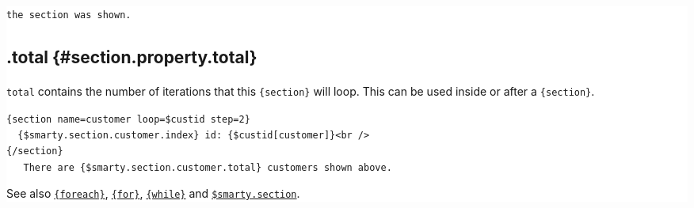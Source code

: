     the section was shown.

       

.total {#section.property.total}
------

`total` contains the number of iterations that this `{section}` will
loop. This can be used inside or after a `{section}`.


    {section name=customer loop=$custid step=2}
      {$smarty.section.customer.index} id: {$custid[customer]}<br />
    {/section}
       There are {$smarty.section.customer.total} customers shown above.

      

See also [`{foreach}`](#language.function.foreach),
[`{for}`](#language.function.for), [`{while}`](#language.function.while)
and [`$smarty.section`](#language.variables.smarty.loops).
